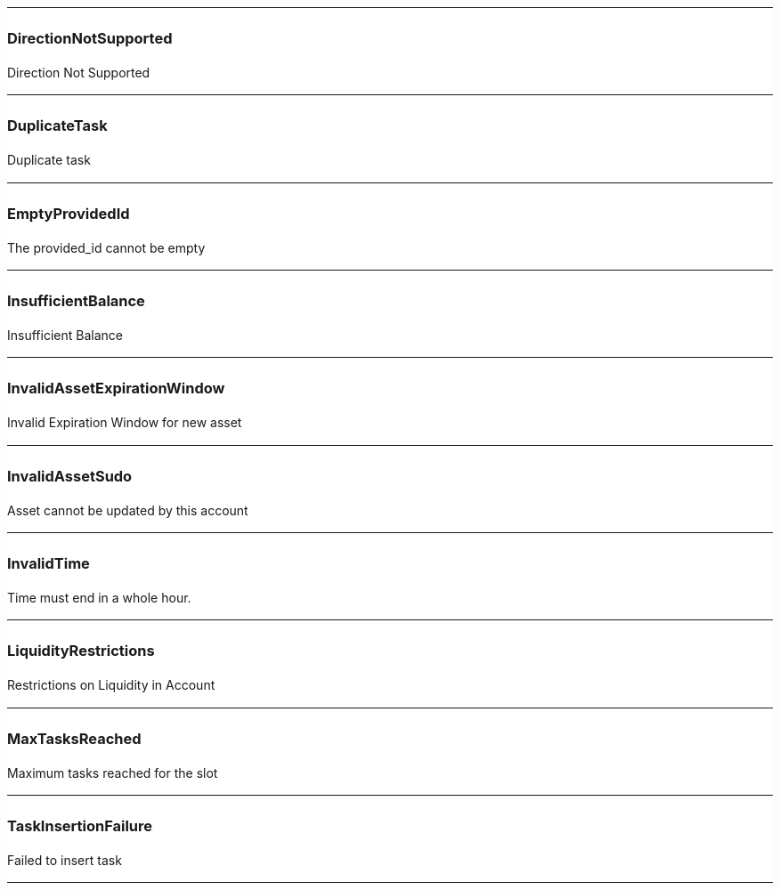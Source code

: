 ---------
### DirectionNotSupported
Direction Not Supported

---------
### DuplicateTask
Duplicate task

---------
### EmptyProvidedId
The provided_id cannot be empty

---------
### InsufficientBalance
Insufficient Balance

---------
### InvalidAssetExpirationWindow
Invalid Expiration Window for new asset

---------
### InvalidAssetSudo
Asset cannot be updated by this account

---------
### InvalidTime
Time must end in a whole hour.

---------
### LiquidityRestrictions
Restrictions on Liquidity in Account

---------
### MaxTasksReached
Maximum tasks reached for the slot

---------
### TaskInsertionFailure
Failed to insert task

---------